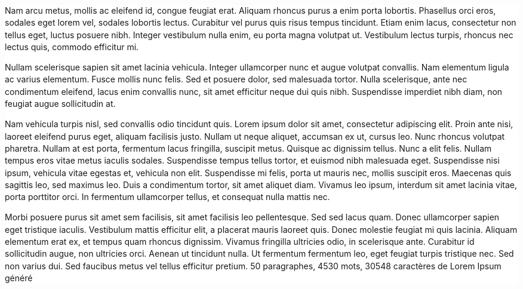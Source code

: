 Nam arcu metus, mollis ac eleifend id, congue feugiat erat. Aliquam rhoncus purus a enim porta lobortis. Phasellus orci eros, sodales eget lorem vel, sodales lobortis lectus. Curabitur vel purus quis risus tempus tincidunt. Etiam enim lacus, consectetur non tellus eget, luctus posuere nibh. Integer vestibulum nulla enim, eu porta magna volutpat ut. Vestibulum lectus turpis, rhoncus nec lectus quis, commodo efficitur mi.

Nullam scelerisque sapien sit amet lacinia vehicula. Integer ullamcorper nunc et augue volutpat convallis. Nam elementum ligula ac varius elementum. Fusce mollis nunc felis. Sed et posuere dolor, sed malesuada tortor. Nulla scelerisque, ante nec condimentum eleifend, lacus enim convallis nunc, sit amet efficitur neque dui quis nibh. Suspendisse imperdiet nibh diam, non feugiat augue sollicitudin at.

Nam vehicula turpis nisl, sed convallis odio tincidunt quis. Lorem ipsum dolor sit amet, consectetur adipiscing elit. Proin ante nisi, laoreet eleifend purus eget, aliquam facilisis justo. Nullam ut neque aliquet, accumsan ex ut, cursus leo. Nunc rhoncus volutpat pharetra. Nullam at est porta, fermentum lacus fringilla, suscipit metus. Quisque ac dignissim tellus. Nunc a elit felis. Nullam tempus eros vitae metus iaculis sodales. Suspendisse tempus tellus tortor, et euismod nibh malesuada eget. Suspendisse nisi ipsum, vehicula vitae egestas et, vehicula non elit. Suspendisse mi felis, porta ut mauris nec, mollis suscipit eros. Maecenas quis sagittis leo, sed maximus leo. Duis a condimentum tortor, sit amet aliquet diam. Vivamus leo ipsum, interdum sit amet lacinia vitae, porta porttitor orci. In fermentum ullamcorper tellus, et consequat nulla mattis nec.

Morbi posuere purus sit amet sem facilisis, sit amet facilisis leo pellentesque. Sed sed lacus quam. Donec ullamcorper sapien eget tristique iaculis. Vestibulum mattis efficitur elit, a placerat mauris laoreet quis. Donec molestie feugiat mi quis lacinia. Aliquam elementum erat ex, et tempus quam rhoncus dignissim. Vivamus fringilla ultricies odio, in scelerisque ante. Curabitur id sollicitudin augue, non ultricies orci. Aenean ut tincidunt nulla. Ut fermentum fermentum leo, eget feugiat turpis tristique nec. Sed non varius dui. Sed faucibus metus vel tellus efficitur pretium.
50 paragraphes, 4530 mots, 30548 caractères de Lorem Ipsum généré
